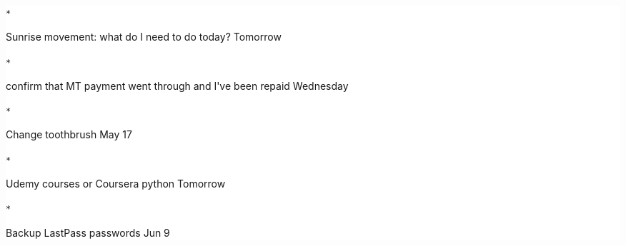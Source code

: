 








	* 


Sunrise movement: what do I need to do today?
Tomorrow










	* 


confirm that MT payment went through and I've been repaid
Wednesday










	* 


Change toothbrush
May 17










	* 


Udemy courses or Coursera python
Tomorrow










	* 


Backup LastPass passwords
Jun 9





